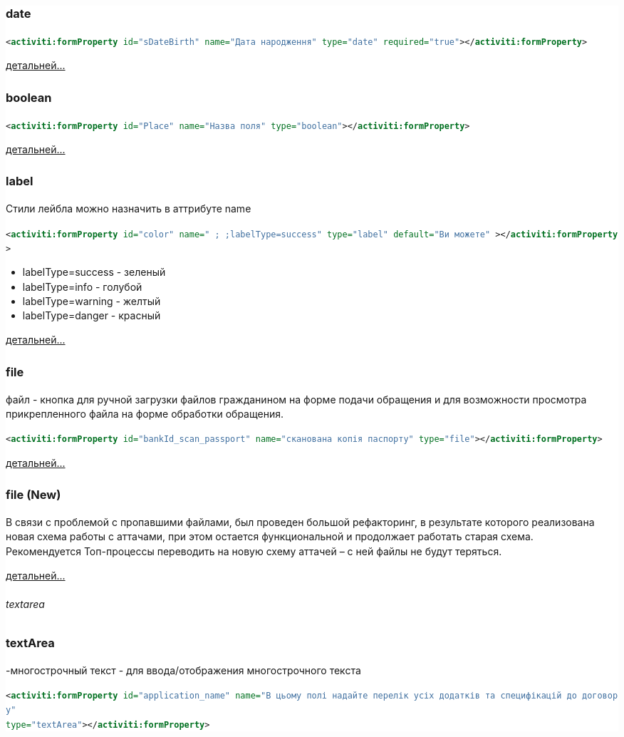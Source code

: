 
### date
```xml
<activiti:formProperty id="sDateBirth" name="Дата народження" type="date" required="true"></activiti:formProperty>
```
[детальней...](#_date)


### boolean
```xml
<activiti:formProperty id="Place" name="Назва поля" type="boolean"></activiti:formProperty>
```
[детальней...](#_boolean)


### label

Стили лейбла можно назначить в аттрибуте name
```xml
<activiti:formProperty id="color" name=" ; ;labelType=success" type="label" default="Ви можете" ></activiti:formProperty>
```
* labelType=success - зеленый
* labelType=info - голубой
* labelType=warning - желтый
* labelType=danger - красный

[детальней...](#_label)


### file
файл - кнопка для ручной загрузки файлов гражданином на форме подачи обращения и для возможности просмотра  прикрепленного файла на форме обработки обращения.
```xml
<activiti:formProperty id="bankId_scan_passport" name="сканована копія паспорту" type="file"></activiti:formProperty>
```
[детальней...](#_file)

### file (New)
В связи с проблемой с пропавшими файлами, был проведен большой рефакторинг, в результате которого реализована новая схема работы с аттачами, при этом остается функциональной и продолжает работать старая схема.  
Рекомендуется Топ-процессы переводить на новую схему аттачей – с ней файлы не будут теряться.

[детальней...](#_file (New))

###### textarea
### textArea
-многострочный текст - для ввода/отображения многострочного текста
```xml
<activiti:formProperty id="application_name" name="В цьому полі надайте перелік усіх додатків та специфікацій до договору" 
type="textArea"></activiti:formProperty>
``` 
